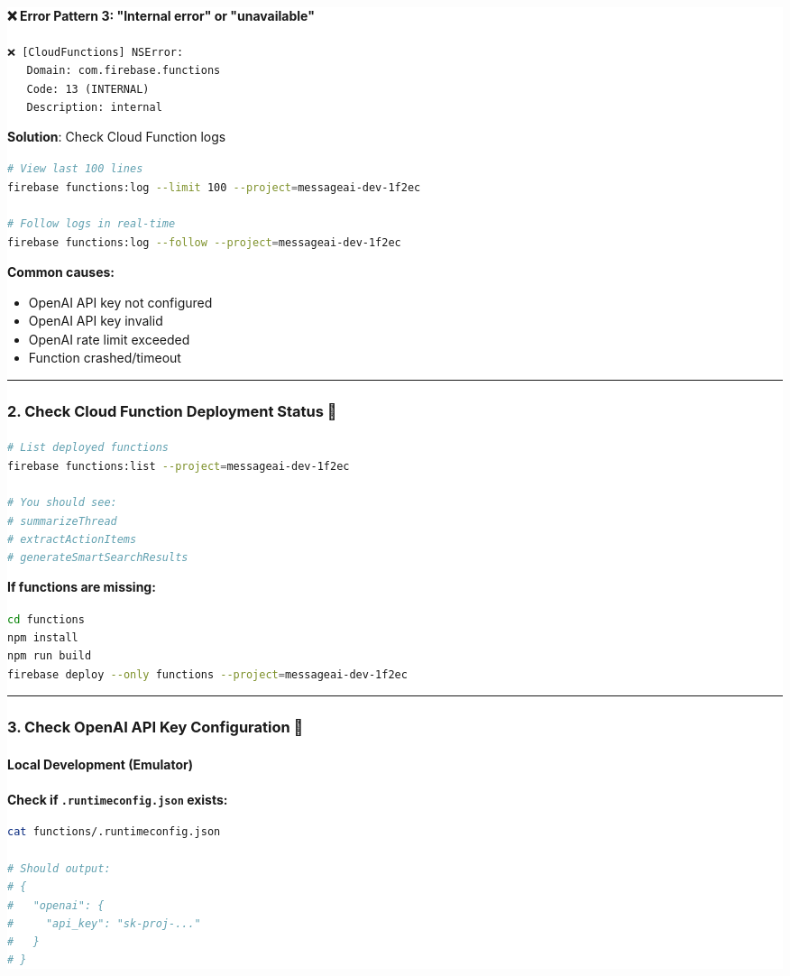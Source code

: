 
#### ❌ Error Pattern 3: "Internal error" or "unavailable"
```
❌ [CloudFunctions] NSError:
   Domain: com.firebase.functions
   Code: 13 (INTERNAL)
   Description: internal
```

**Solution**: Check Cloud Function logs
```bash
# View last 100 lines
firebase functions:log --limit 100 --project=messageai-dev-1f2ec

# Follow logs in real-time
firebase functions:log --follow --project=messageai-dev-1f2ec
```

**Common causes:**
- OpenAI API key not configured
- OpenAI API key invalid
- OpenAI rate limit exceeded
- Function crashed/timeout

---

### 2. Check Cloud Function Deployment Status 🚀

```bash
# List deployed functions
firebase functions:list --project=messageai-dev-1f2ec

# You should see:
# summarizeThread
# extractActionItems
# generateSmartSearchResults
```

**If functions are missing:**
```bash
cd functions
npm install
npm run build
firebase deploy --only functions --project=messageai-dev-1f2ec
```

---

### 3. Check OpenAI API Key Configuration 🔑

#### Local Development (Emulator)

**Check if `.runtimeconfig.json` exists:**
```bash
cat functions/.runtimeconfig.json

# Should output:
# {
#   "openai": {
#     "api_key": "sk-proj-..."
#   }
# }
```
